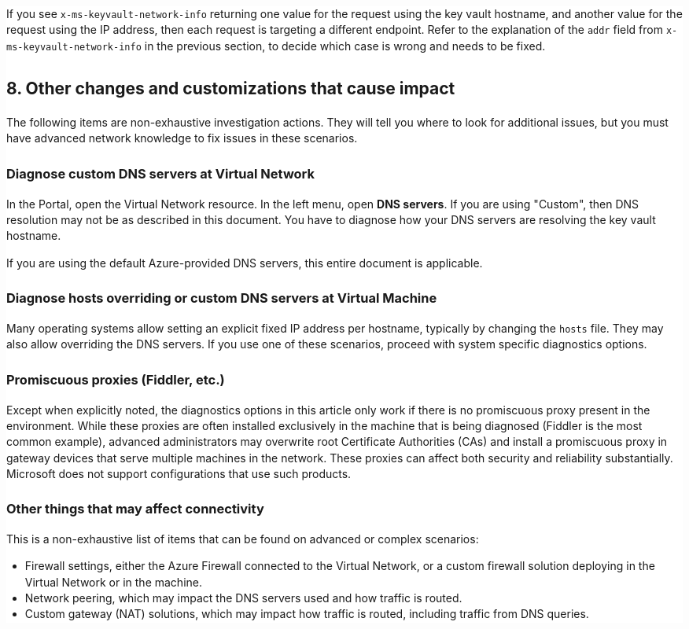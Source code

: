 If you see `x-ms-keyvault-network-info` returning one value for the request using the key vault hostname, and another value for the request using the IP address, then each request is targeting a different endpoint. Refer to the explanation of the `addr` field from `x-ms-keyvault-network-info` in the previous section, to decide which case is wrong and needs to be fixed.

## 8. Other changes and customizations that cause impact

The following items are non-exhaustive investigation actions. They will tell you where to look for additional issues, but you must have advanced network knowledge to fix issues in these scenarios.

### Diagnose custom DNS servers at Virtual Network

In the Portal, open the Virtual Network resource. In the left menu, open **DNS servers**. If you are using "Custom", then DNS resolution may not be as described in this document. You have to diagnose how your DNS servers are resolving the key vault hostname.

If you are using the default Azure-provided DNS servers, this entire document is applicable.

### Diagnose hosts overriding or custom DNS servers at Virtual Machine

Many operating systems allow setting an explicit fixed IP address per hostname, typically by changing the `hosts` file. They may also allow overriding the DNS servers. If you use one of these scenarios, proceed with system specific diagnostics options.

### Promiscuous proxies (Fiddler, etc.)

Except when explicitly noted, the diagnostics options in this article only work if there is no promiscuous proxy present in the environment. While these proxies are often installed exclusively in the machine that is being diagnosed (Fiddler is the most common example), advanced administrators may overwrite root Certificate Authorities (CAs) and install a promiscuous proxy in gateway devices that serve multiple machines in the network. These proxies can affect both security and reliability substantially. Microsoft does not support configurations that use such products.

### Other things that may affect connectivity

This is a non-exhaustive list of items that can be found on advanced or complex scenarios:

- Firewall settings, either the Azure Firewall connected to the Virtual Network, or a custom firewall solution deploying in the Virtual Network or in the machine.
- Network peering, which may impact the DNS servers used and how traffic is routed.
- Custom gateway (NAT) solutions, which may impact how traffic is routed, including traffic from DNS queries.
